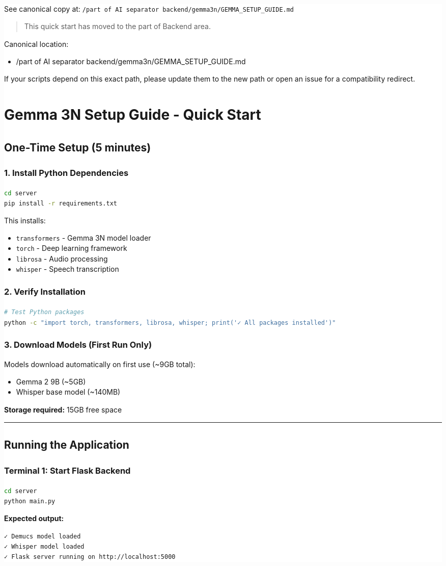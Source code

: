 

See canonical copy at: `/part of AI separator backend/gemma3n/GEMMA_SETUP_GUIDE.md`
> This quick start has moved to the part of Backend area.

Canonical location:

- /part of AI separator backend/gemma3n/GEMMA_SETUP_GUIDE.md

If your scripts depend on this exact path, please update them to the new path or open an issue for a compatibility redirect.
# Gemma 3N Setup Guide - Quick Start

## One-Time Setup (5 minutes)

### 1. Install Python Dependencies
```bash
cd server
pip install -r requirements.txt
```

This installs:
- `transformers` - Gemma 3N model loader
- `torch` - Deep learning framework
- `librosa` - Audio processing
- `whisper` - Speech transcription

### 2. Verify Installation
```bash
# Test Python packages
python -c "import torch, transformers, librosa, whisper; print('✓ All packages installed')"
```

### 3. Download Models (First Run Only)
Models download automatically on first use (~9GB total):
- Gemma 2 9B (~5GB)
- Whisper base model (~140MB)

**Storage required:** 15GB free space

---

## Running the Application

### Terminal 1: Start Flask Backend
```bash
cd server
python main.py
```

**Expected output:**
```
✓ Demucs model loaded
✓ Whisper model loaded
✓ Flask server running on http://localhost:5000
```

